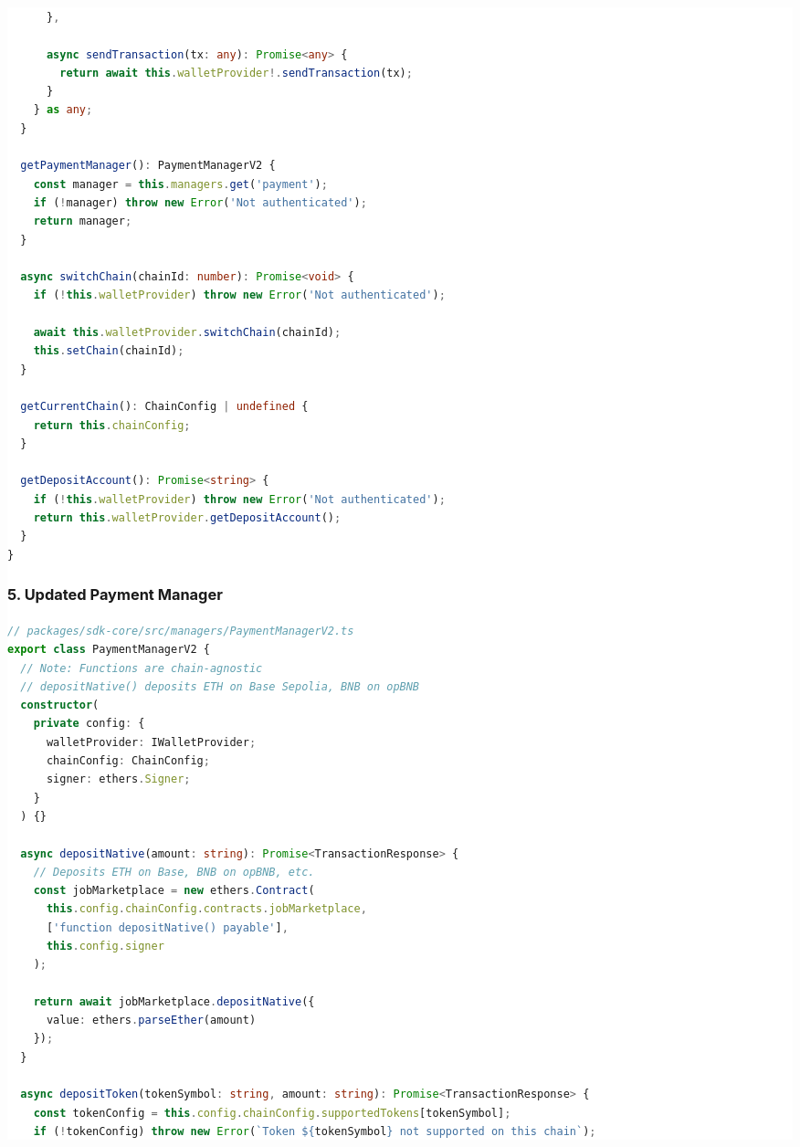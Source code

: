 ```typescript
      },

      async sendTransaction(tx: any): Promise<any> {
        return await this.walletProvider!.sendTransaction(tx);
      }
    } as any;
  }

  getPaymentManager(): PaymentManagerV2 {
    const manager = this.managers.get('payment');
    if (!manager) throw new Error('Not authenticated');
    return manager;
  }

  async switchChain(chainId: number): Promise<void> {
    if (!this.walletProvider) throw new Error('Not authenticated');

    await this.walletProvider.switchChain(chainId);
    this.setChain(chainId);
  }

  getCurrentChain(): ChainConfig | undefined {
    return this.chainConfig;
  }

  getDepositAccount(): Promise<string> {
    if (!this.walletProvider) throw new Error('Not authenticated');
    return this.walletProvider.getDepositAccount();
  }
}
```

### 5. Updated Payment Manager

```typescript
// packages/sdk-core/src/managers/PaymentManagerV2.ts
export class PaymentManagerV2 {
  // Note: Functions are chain-agnostic
  // depositNative() deposits ETH on Base Sepolia, BNB on opBNB
  constructor(
    private config: {
      walletProvider: IWalletProvider;
      chainConfig: ChainConfig;
      signer: ethers.Signer;
    }
  ) {}

  async depositNative(amount: string): Promise<TransactionResponse> {
    // Deposits ETH on Base, BNB on opBNB, etc.
    const jobMarketplace = new ethers.Contract(
      this.config.chainConfig.contracts.jobMarketplace,
      ['function depositNative() payable'],
      this.config.signer
    );

    return await jobMarketplace.depositNative({
      value: ethers.parseEther(amount)
    });
  }

  async depositToken(tokenSymbol: string, amount: string): Promise<TransactionResponse> {
    const tokenConfig = this.config.chainConfig.supportedTokens[tokenSymbol];
    if (!tokenConfig) throw new Error(`Token ${tokenSymbol} not supported on this chain`);
```